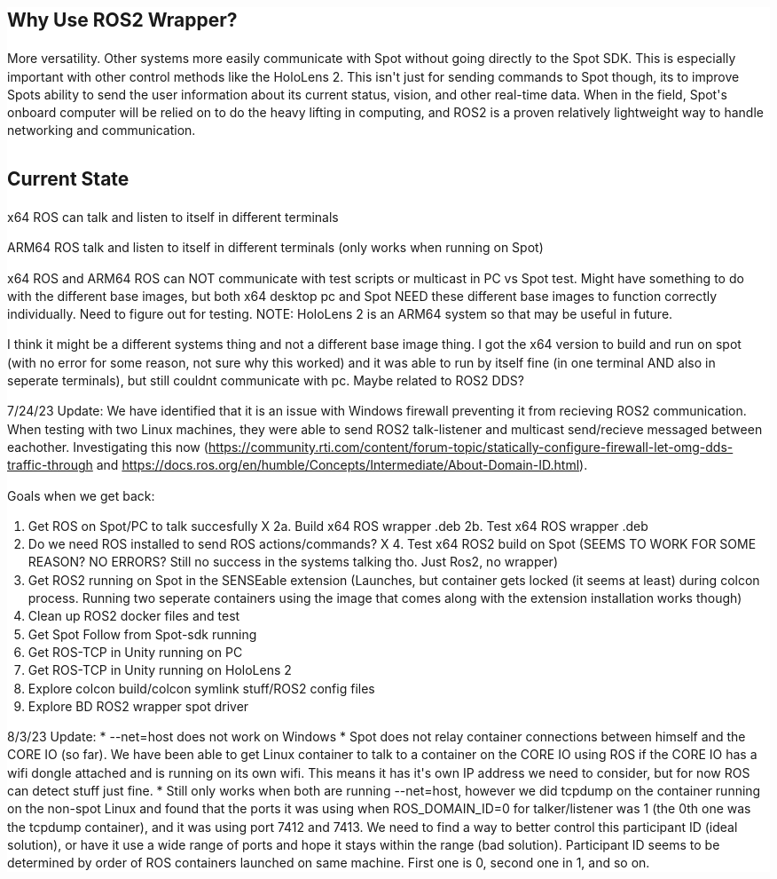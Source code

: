 ## Why Use ROS2 Wrapper?

More versatility. Other systems more easily communicate with Spot without going directly to the Spot SDK. This is especially important with other control methods like the HoloLens 2. This isn't just for sending commands to Spot though, its to improve Spots ability to send the user information about its current status, vision, and other real-time data. When in the field, Spot's onboard computer will be relied on to do the heavy lifting in computing, and ROS2 is a proven relatively lightweight way to handle networking and communication.

## Current State

x64 ROS can talk and listen to itself in different terminals

ARM64 ROS talk and listen to itself in different terminals (only works when running on Spot)

x64 ROS and ARM64 ROS can NOT communicate with test scripts or multicast in PC vs Spot test. Might have something to do with the different base images, but both x64 desktop pc and Spot NEED these different base images to function correctly individually. Need to figure out for testing. NOTE: HoloLens 2 is an ARM64 system so that may be useful in future.

I think it might be a different systems thing and not a different base image thing. I got the x64 version to build and run on spot (with no error for some reason, not sure why this worked) and it was able to run by itself fine (in one terminal AND also in seperate terminals), but still couldnt communicate with pc. Maybe related to ROS2 DDS?

7/24/23 Update:
	We have identified that it is an issue with Windows firewall preventing it from recieving ROS2 communication. When testing with two Linux machines, they were able to send ROS2 talk-listener and multicast send/recieve messaged between eachother. Investigating this now (https://community.rti.com/content/forum-topic/statically-configure-firewall-let-omg-dds-traffic-through and https://docs.ros.org/en/humble/Concepts/Intermediate/About-Domain-ID.html). 

Goals when we get back:
1. Get ROS on Spot/PC to talk succesfully
X 2a. Build x64 ROS wrapper .deb
2b. Test x64 ROS wrapper .deb
3. Do we need ROS installed to send ROS actions/commands?
X 4. Test x64 ROS2 build on Spot (SEEMS TO WORK FOR SOME REASON? NO ERRORS? Still no success in the systems talking tho. Just Ros2, no wrapper)
5. Get ROS2 running on Spot in the SENSEable extension (Launches, but container gets locked (it seems at least) during colcon process. Running two seperate containers using the image that comes along with the extension installation works though)
6. Clean up ROS2 docker files and test
7. Get Spot Follow from Spot-sdk running
8. Get ROS-TCP in Unity running on PC
9. Get ROS-TCP in Unity running on HoloLens 2
10. Explore colcon build/colcon symlink stuff/ROS2 config files
11. Explore BD ROS2 wrapper spot driver

8/3/23 Update:
	* --net=host does not work on Windows
	* Spot does not relay container connections between himself and the CORE IO (so far). We have been able to get Linux container to talk to a container on the CORE IO using ROS if the CORE IO has a wifi dongle attached and is running on its own wifi. This means it has it's own IP address we need to consider, but for now ROS can detect stuff just fine.
	* Still only works when both are running --net=host, however we did tcpdump on the container running on the non-spot Linux and found that the ports it was using when ROS_DOMAIN_ID=0 for talker/listener was 1 (the 0th one was the tcpdump container), and it was using port 7412 and 7413. We need to find a way to better control this participant ID (ideal solution), or have it use a wide range of ports and hope it stays within the range (bad solution). Participant ID seems to be determined by order of ROS containers launched on same machine. First one is 0, second one in 1, and so on.